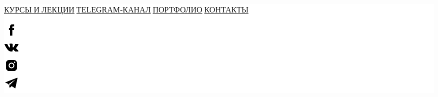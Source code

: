 <a class="t280__menu__item t-title t-title_xl t-menu__link-item" href="#rec187879556" data-menu-submenu-hook="" style="color:#212121;font-size:16px;font-family:&apos;Montserrat&apos;;text-transform:uppercase;">КУРСЫ И ЛЕКЦИИ</a> <a class="t280__menu__item t-title t-title_xl t-menu__link-item" href="#rec188011235" data-menu-submenu-hook="" style="color:#212121;font-size:16px;font-family:&apos;Montserrat&apos;;text-transform:uppercase;">TELEGRAM-КАНАЛ</a> <a class="t280__menu__item t-title t-title_xl t-menu__link-item" href="#rec187902466" data-menu-submenu-hook="" style="color:#212121;font-size:16px;font-family:&apos;Montserrat&apos;;text-transform:uppercase;">ПОРТФОЛИО</a> <a class="t280__menu__item t-title t-title_xl t-menu__link-item" href="#rec187908048" data-menu-submenu-hook="" style="color:#212121;font-size:16px;font-family:&apos;Montserrat&apos;;text-transform:uppercase;">КОНТАКТЫ</a> </div> <div class="t280__bottom t-width t-width_6"> <div class="t-sociallinks"> <div class="t-sociallinks__wrapper"> <div class="t-sociallinks__item"> <a href="https://www.facebook.com/dvrkvisions" target="_blank"> <svg class="t-sociallinks__svg" version="1.1" id="Layer_1" xmlns="http://www.w3.org/2000/svg" xmlns:xlink="http://www.w3.org/1999/xlink" x="0px" y="0px" width="30px" height="30px" viewBox="0 0 48 48" enable-background="new 0 0 48 48" xml:space="preserve"><desc>Facebook</desc><path d="M21.1 7.8C22.5 6.5 24.5 6 26.4 6h6v6.3h-3.9c-.8-.1-1.6.6-1.8 1.4v4.2h5.7c-.1 2-.4 4.1-.7 6.1h-5v18h-7.4V24h-3.6v-6h3.6v-5.9c.1-1.7.7-3.3 1.8-4.3z"/></svg> </a> </div> <div class="t-sociallinks__item"> <a href="https://vk.com/polinawashington" target="_blank"> <svg class="t-sociallinks__svg" version="1.1" id="Layer_1" xmlns="http://www.w3.org/2000/svg" xmlns:xlink="http://www.w3.org/1999/xlink" x="0px" y="0px" width="30px" height="30px" viewBox="0 0 48 48" enable-background="new 0 0 48 48" xml:space="preserve"><desc>VK</desc><path d="M41.2 22.2c.6-.8 1.1-1.5 1.5-2 2.7-3.5 3.8-5.8 3.5-6.8l-.2-.2c-.1-.1-.3-.3-.7-.4-.4-.1-.9-.1-1.5-.1h-7.2c-.2 0-.3 0-.3.1 0 0-.1 0-.1.1v.1c-.1 0-.2.1-.3.2-.1.1-.2.2-.2.4-.7 1.9-1.5 3.6-2.5 5.2-.6 1-1.1 1.8-1.6 2.5s-.9 1.2-1.2 1.5c-.3.3-.6.6-.9.8-.2.3-.4.4-.5.4-.1 0-.3-.1-.4-.1-.2-.1-.4-.3-.5-.6-.1-.2-.2-.5-.3-.9 0-.4-.1-.7-.1-.9v-1.1-1-1.9c0-.7 0-1.2.1-1.6v-1.3c0-.4 0-.8-.1-1.1-.1-.3-.1-.5-.2-.7-.1-.2-.3-.4-.5-.6-.2-.1-.5-.2-.8-.3-.8-.2-1.9-.3-3.1-.3-2.9 0-4.7.2-5.5.6-.3.2-.6.4-.9.7-.3.3-.3.5-.1.6.9.1 1.6.5 2 1l.1.3c.1.2.2.6.3 1.1.1.5.2 1.1.2 1.7.1 1.1.1 2.1 0 2.9-.1.8-.1 1.4-.2 1.9-.1.4-.2.8-.3 1.1-.1.3-.2.4-.3.5 0 .1-.1.1-.1.1-.1-.1-.4-.1-.6-.1-.2 0-.5-.1-.8-.3-.3-.2-.6-.5-1-.9-.3-.4-.7-.9-1.1-1.6-.4-.7-.8-1.5-1.3-2.4l-.4-.7c-.2-.4-.5-1.1-.9-1.9-.4-.8-.8-1.6-1.1-2.4-.1-.3-.3-.6-.6-.7l-.1-.1c-.1-.1-.2-.1-.4-.2s-.3-.1-.5-.2H3.2c-.6 0-1.1.1-1.3.4l-.1.1c0 .1-.1.2-.1.4s0 .4.1.6c.9 2.2 1.9 4.3 3 6.3s2 3.6 2.8 4.9c.8 1.2 1.6 2.4 2.4 3.5.8 1.1 1.4 1.8 1.7 2.1.3.3.5.5.6.7l.6.6c.4.4.9.8 1.6 1.3.7.5 1.5 1 2.4 1.5.9.5 1.9.9 3 1.2 1.2.3 2.3.4 3.4.4H26c.5 0 .9-.2 1.2-.5l.1-.1c.1-.1.1-.2.2-.4s.1-.4.1-.6c0-.7 0-1.3.1-1.8s.2-.9.4-1.2c.1-.3.3-.5.5-.7.2-.2.3-.3.4-.3.1 0 .1-.1.2-.1.4-.1.8 0 1.3.4s1 .8 1.4 1.3c.4.5 1 1.1 1.6 1.8.6.7 1.2 1.2 1.6 1.5l.5.3c.3.2.7.4 1.2.5.5.2.9.2 1.3.1l5.9-.1c.6 0 1-.1 1.4-.3.3-.2.5-.4.6-.6.1-.2.1-.5 0-.8-.1-.3-.1-.5-.2-.6-.1-.1-.1-.2-.2-.3-.8-1.4-2.2-3.1-4.4-5.1-1-.9-1.6-1.6-1.9-1.9-.5-.6-.6-1.2-.3-1.9.3-.5 1-1.5 2.2-3z"/></svg> </a> </div> <div class="t-sociallinks__item"> <a href="https://www.instagram.com/polina.washington/" target="_blank"> <svg class="t-sociallinks__svg" version="1.1" id="Layer_1" xmlns="http://www.w3.org/2000/svg" xmlns:xlink="http://www.w3.org/1999/xlink" x="0px" y="0px" width="30px" height="30px" viewBox="0 0 25 25" enable-background="new 0 0 25 25" xml:space="preserve"><desc>Instagram</desc><path d="M16.396,3.312H8.604c-2.921,0-5.292,2.371-5.292,5.273v7.846c0,2.886,2.371,5.256,5.292,5.256h7.791c2.922,0,5.292-2.37,5.292-5.274V8.586C21.688,5.683,19.317,3.312,16.396,3.312L16.396,3.312z M7.722,12.5c0-2.64,2.142-4.778,4.778-4.778c2.636,0,4.777,2.138,4.777,4.778s-2.142,4.777-4.777,4.777C9.864,17.277,7.722,15.14,7.722,12.5zM17.756,8.182c-0.615,0-1.104-0.487-1.104-1.102s0.488-1.103,1.104-1.103c0.614,0,1.102,0.488,1.102,1.103S18.37,8.182,17.756,8.182L17.756,8.182z"/><path d="M12.5,9.376c-1.731,0-3.124,1.398-3.124,3.124c0,1.725,1.393,3.124,3.124,3.124c1.732,0,3.124-1.399,3.124-3.124C15.624,10.775,14.211,9.376,12.5,9.376L12.5,9.376z"/></svg> </a> </div> <div class="t-sociallinks__item"> <a href="https://tmgo.me/visionroom" target="_blank"> <svg class="t-sociallinks__svg" version="1.1" id="Layer_1" xmlns="http://www.w3.org/2000/svg" xmlns:xlink="http://www.w3.org/1999/xlink" width="30px" height="30px" viewBox="0 0 60 60" xml:space="preserve"><desc>Telegram</desc><path d="M52.5,9L6.1,26.9c-0.9,0.4-0.9,1.8,0,2.3l11.9,4.9l4.4,14.1c0.3,0.8,1.2,1,1.8,0.5l6.8-6.4l12.9,8.7c0.7,0.4,1.6,0,1.7-0.7L54,10.3C54.2,9.5,53.3,8.7,52.5,9z M24.5,36.7L23.8,44l-3.6-11.2l25.3-16.8L24.5,36.7z"/></svg> </a> </div> </div></div> </div> </div> </div></div><script type="text/javascript"> $(document).ready(function() { t280_showMenu('187976271'); t280_changeSize('187976271'); t280_highlight(); }); $(window).resize(function() { t280_changeSize('187976271'); }); </script> <script type="text/javascript"> $(document).ready(function() { setTimeout(function(){ t_menusub_init('187976271'); }, 500); });</script><style>@media screen and (max-width: 980px) { #rec187976271 .t-menusub__menu .t-menusub__link-item { color:#212121 !important; } #rec187976271 .t-menusub__menu .t-menusub__link-item.t-active { color:#212121 !important; }}</style> </div><div id="rec187868485" class="r t-rec" style=" " data-animationappear="off" data-record-type="396" ><style>#rec187868485 .t396__artboard{min-height: 550px;height: 100vh; background-color: #ffffff;}#rec187868485 .t396__filter{min-height: 550px;height: 100vh;}#rec187868485